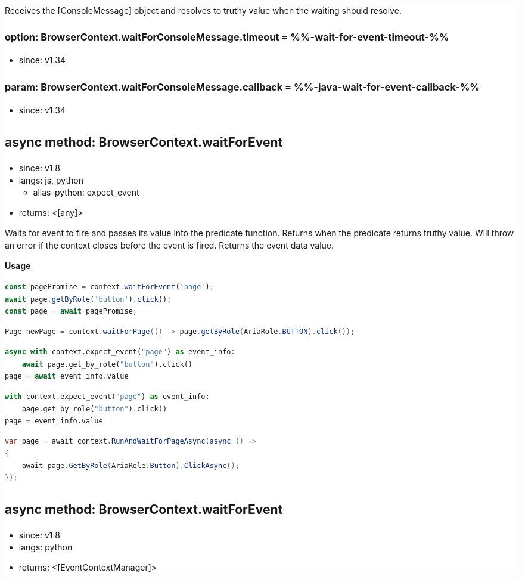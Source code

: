 Receives the [ConsoleMessage] object and resolves to truthy value when the waiting should resolve.

### option: BrowserContext.waitForConsoleMessage.timeout = %%-wait-for-event-timeout-%%
* since: v1.34

### param: BrowserContext.waitForConsoleMessage.callback = %%-java-wait-for-event-callback-%%
* since: v1.34

## async method: BrowserContext.waitForEvent
* since: v1.8
* langs: js, python
  - alias-python: expect_event
- returns: <[any]>

Waits for event to fire and passes its value into the predicate function. Returns when the predicate returns truthy
value. Will throw an error if the context closes before the event is fired. Returns the event data value.

**Usage**

```js
const pagePromise = context.waitForEvent('page');
await page.getByRole('button').click();
const page = await pagePromise;
```

```java
Page newPage = context.waitForPage(() -> page.getByRole(AriaRole.BUTTON).click());
```

```python async
async with context.expect_event("page") as event_info:
    await page.get_by_role("button").click()
page = await event_info.value
```

```python sync
with context.expect_event("page") as event_info:
    page.get_by_role("button").click()
page = event_info.value
```

```csharp
var page = await context.RunAndWaitForPageAsync(async () =>
{
    await page.GetByRole(AriaRole.Button).ClickAsync();
});
```

## async method: BrowserContext.waitForEvent
* since: v1.8
* langs: python
- returns: <[EventContextManager]>
